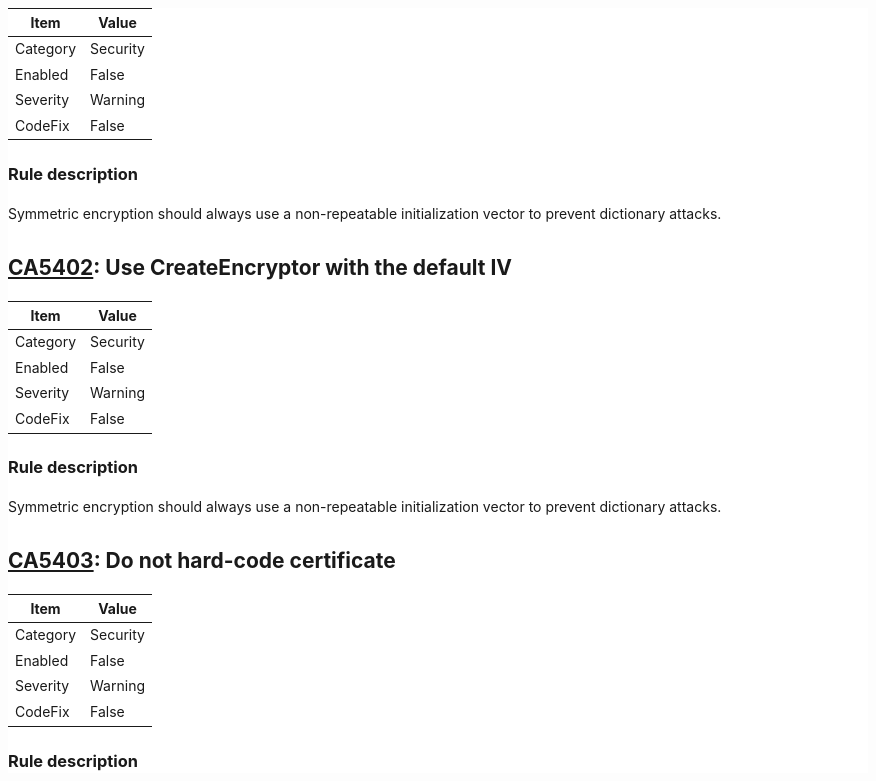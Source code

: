 |Item|Value|
|-|-|
|Category|Security|
|Enabled|False|
|Severity|Warning|
|CodeFix|False|

### Rule description

Symmetric encryption should always use a non-repeatable initialization vector to prevent dictionary attacks.

## [CA5402](https://docs.microsoft.com/visualstudio/code-quality/ca5402): Use CreateEncryptor with the default IV 

|Item|Value|
|-|-|
|Category|Security|
|Enabled|False|
|Severity|Warning|
|CodeFix|False|

### Rule description

Symmetric encryption should always use a non-repeatable initialization vector to prevent dictionary attacks.

## [CA5403](https://docs.microsoft.com/visualstudio/code-quality/ca5403): Do not hard-code certificate

|Item|Value|
|-|-|
|Category|Security|
|Enabled|False|
|Severity|Warning|
|CodeFix|False|

### Rule description
